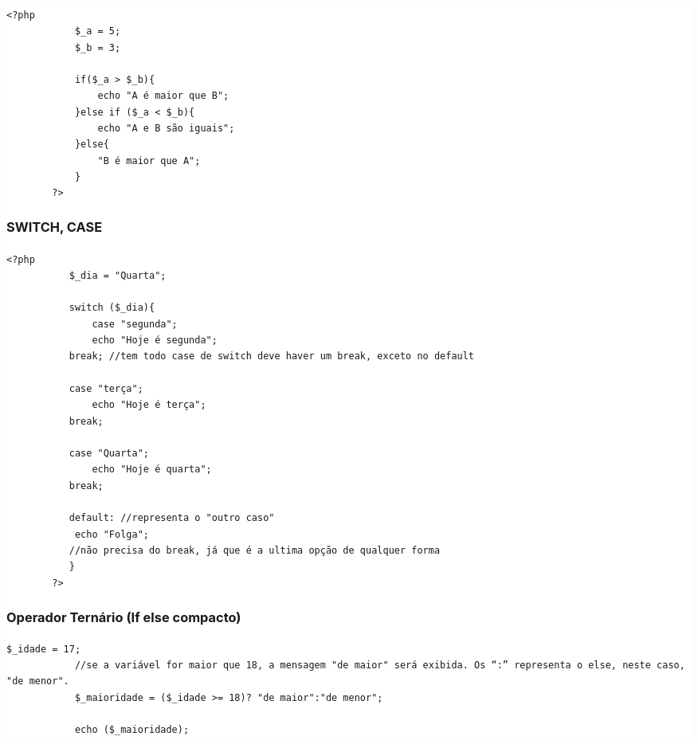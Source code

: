 ~~~~php+HTML
<?php 
            $_a = 5;
            $_b = 3;

            if($_a > $_b){
                echo "A é maior que B";
            }else if ($_a < $_b){
                echo "A e B são iguais";
            }else{
                "B é maior que A";
            }
        ?>
~~~~



### SWITCH, CASE

~~~~php+HTML
<?php 
           $_dia = "Quarta";

           switch ($_dia){
               case "segunda";
               echo "Hoje é segunda";
           break; //tem todo case de switch deve haver um break, exceto no default

           case "terça";
               echo "Hoje é terça";
           break;

           case "Quarta";
               echo "Hoje é quarta";
           break;

           default: //representa o "outro caso"
            echo "Folga";
           //não precisa do break, já que é a ultima opção de qualquer forma
           } 
        ?>
~~~~



### Operador Ternário (If else compacto)

~~~~php+HTML
$_idade = 17;
            //se a variável for maior que 18, a mensagem "de maior" será exibida. Os “:” representa o else, neste caso, "de menor".
            $_maioridade = ($_idade >= 18)? "de maior":"de menor";
            
            echo ($_maioridade);
~~~~
